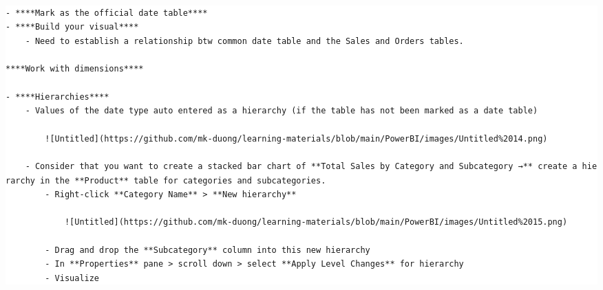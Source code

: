     - ****Mark as the official date table****
    - ****Build your visual****
        - Need to establish a relationship btw common date table and the Sales and Orders tables.
    
    ****Work with dimensions****
    
    - ****Hierarchies****
        - Values of the date type auto entered as a hierarchy (if the table has not been marked as a date table)
            
            ![Untitled](https://github.com/mk-duong/learning-materials/blob/main/PowerBI/images/Untitled%2014.png)
            
        - Consider that you want to create a stacked bar chart of **Total Sales by Category and Subcategory →** create a hierarchy in the **Product** table for categories and subcategories.
            - Right-click **Category Name** > **New hierarchy**
                
                ![Untitled](https://github.com/mk-duong/learning-materials/blob/main/PowerBI/images/Untitled%2015.png)
                
            - Drag and drop the **Subcategory** column into this new hierarchy
            - In **Properties** pane > scroll down > select **Apply Level Changes** for hierarchy
            - Visualize
                